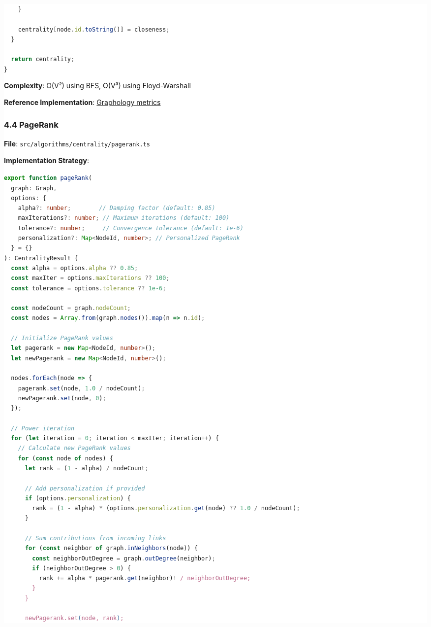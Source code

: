 ```typescript
    }
    
    centrality[node.id.toString()] = closeness;
  }
  
  return centrality;
}
```

**Complexity**: O(V²) using BFS, O(V³) using Floyd-Warshall

**Reference Implementation**: [Graphology metrics](https://github.com/graphology/graphology-metrics)

### 4.4 PageRank

**File**: `src/algorithms/centrality/pagerank.ts`

**Implementation Strategy**:
```typescript
export function pageRank(
  graph: Graph,
  options: {
    alpha?: number;        // Damping factor (default: 0.85)
    maxIterations?: number; // Maximum iterations (default: 100)
    tolerance?: number;     // Convergence tolerance (default: 1e-6)
    personalization?: Map<NodeId, number>; // Personalized PageRank
  } = {}
): CentralityResult {
  const alpha = options.alpha ?? 0.85;
  const maxIter = options.maxIterations ?? 100;
  const tolerance = options.tolerance ?? 1e-6;
  
  const nodeCount = graph.nodeCount;
  const nodes = Array.from(graph.nodes()).map(n => n.id);
  
  // Initialize PageRank values
  let pagerank = new Map<NodeId, number>();
  let newPagerank = new Map<NodeId, number>();
  
  nodes.forEach(node => {
    pagerank.set(node, 1.0 / nodeCount);
    newPagerank.set(node, 0);
  });
  
  // Power iteration
  for (let iteration = 0; iteration < maxIter; iteration++) {
    // Calculate new PageRank values
    for (const node of nodes) {
      let rank = (1 - alpha) / nodeCount;
      
      // Add personalization if provided
      if (options.personalization) {
        rank = (1 - alpha) * (options.personalization.get(node) ?? 1.0 / nodeCount);
      }
      
      // Sum contributions from incoming links
      for (const neighbor of graph.inNeighbors(node)) {
        const neighborOutDegree = graph.outDegree(neighbor);
        if (neighborOutDegree > 0) {
          rank += alpha * pagerank.get(neighbor)! / neighborOutDegree;
        }
      }
      
      newPagerank.set(node, rank);
```

  [nodeId: string]: number;